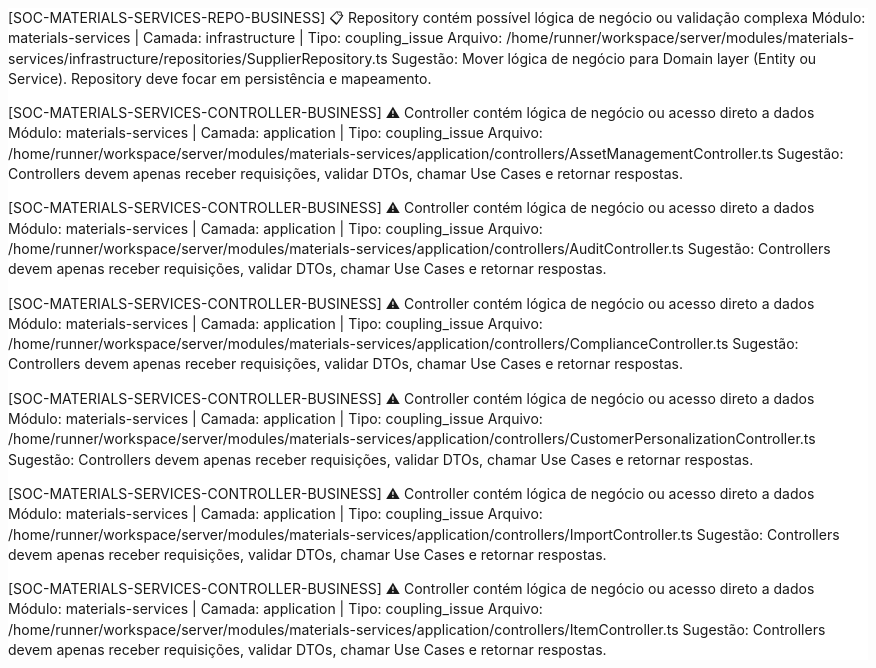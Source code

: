 [SOC-MATERIALS-SERVICES-REPO-BUSINESS] 📋 Repository contém possível lógica de negócio ou validação complexa
   Módulo: materials-services | Camada: infrastructure | Tipo: coupling_issue
   Arquivo: /home/runner/workspace/server/modules/materials-services/infrastructure/repositories/SupplierRepository.ts
   Sugestão: Mover lógica de negócio para Domain layer (Entity ou Service). Repository deve focar em persistência e mapeamento.

[SOC-MATERIALS-SERVICES-CONTROLLER-BUSINESS] ⚠️ Controller contém lógica de negócio ou acesso direto a dados
   Módulo: materials-services | Camada: application | Tipo: coupling_issue
   Arquivo: /home/runner/workspace/server/modules/materials-services/application/controllers/AssetManagementController.ts
   Sugestão: Controllers devem apenas receber requisições, validar DTOs, chamar Use Cases e retornar respostas.

[SOC-MATERIALS-SERVICES-CONTROLLER-BUSINESS] ⚠️ Controller contém lógica de negócio ou acesso direto a dados
   Módulo: materials-services | Camada: application | Tipo: coupling_issue
   Arquivo: /home/runner/workspace/server/modules/materials-services/application/controllers/AuditController.ts
   Sugestão: Controllers devem apenas receber requisições, validar DTOs, chamar Use Cases e retornar respostas.

[SOC-MATERIALS-SERVICES-CONTROLLER-BUSINESS] ⚠️ Controller contém lógica de negócio ou acesso direto a dados
   Módulo: materials-services | Camada: application | Tipo: coupling_issue
   Arquivo: /home/runner/workspace/server/modules/materials-services/application/controllers/ComplianceController.ts
   Sugestão: Controllers devem apenas receber requisições, validar DTOs, chamar Use Cases e retornar respostas.

[SOC-MATERIALS-SERVICES-CONTROLLER-BUSINESS] ⚠️ Controller contém lógica de negócio ou acesso direto a dados
   Módulo: materials-services | Camada: application | Tipo: coupling_issue
   Arquivo: /home/runner/workspace/server/modules/materials-services/application/controllers/CustomerPersonalizationController.ts
   Sugestão: Controllers devem apenas receber requisições, validar DTOs, chamar Use Cases e retornar respostas.

[SOC-MATERIALS-SERVICES-CONTROLLER-BUSINESS] ⚠️ Controller contém lógica de negócio ou acesso direto a dados
   Módulo: materials-services | Camada: application | Tipo: coupling_issue
   Arquivo: /home/runner/workspace/server/modules/materials-services/application/controllers/ImportController.ts
   Sugestão: Controllers devem apenas receber requisições, validar DTOs, chamar Use Cases e retornar respostas.

[SOC-MATERIALS-SERVICES-CONTROLLER-BUSINESS] ⚠️ Controller contém lógica de negócio ou acesso direto a dados
   Módulo: materials-services | Camada: application | Tipo: coupling_issue
   Arquivo: /home/runner/workspace/server/modules/materials-services/application/controllers/ItemController.ts
   Sugestão: Controllers devem apenas receber requisições, validar DTOs, chamar Use Cases e retornar respostas.
